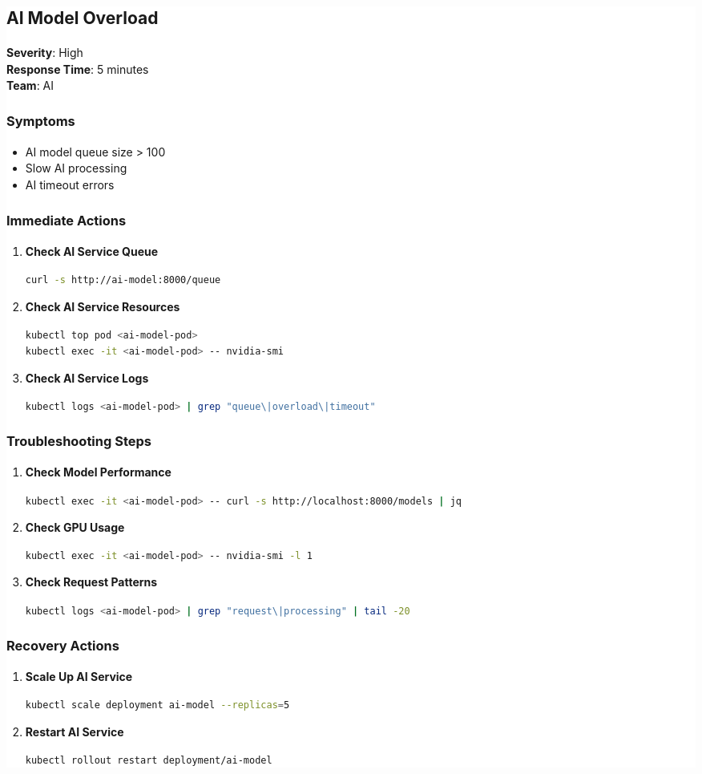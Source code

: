 ## AI Model Overload

**Severity**: High  
**Response Time**: 5 minutes  
**Team**: AI  

### Symptoms
- AI model queue size > 100
- Slow AI processing
- AI timeout errors

### Immediate Actions
1. **Check AI Service Queue**
   ```bash
   curl -s http://ai-model:8000/queue
   ```

2. **Check AI Service Resources**
   ```bash
   kubectl top pod <ai-model-pod>
   kubectl exec -it <ai-model-pod> -- nvidia-smi
   ```

3. **Check AI Service Logs**
   ```bash
   kubectl logs <ai-model-pod> | grep "queue\|overload\|timeout"
   ```

### Troubleshooting Steps
1. **Check Model Performance**
   ```bash
   kubectl exec -it <ai-model-pod> -- curl -s http://localhost:8000/models | jq
   ```

2. **Check GPU Usage**
   ```bash
   kubectl exec -it <ai-model-pod> -- nvidia-smi -l 1
   ```

3. **Check Request Patterns**
   ```bash
   kubectl logs <ai-model-pod> | grep "request\|processing" | tail -20
   ```

### Recovery Actions
1. **Scale Up AI Service**
   ```bash
   kubectl scale deployment ai-model --replicas=5
   ```

2. **Restart AI Service**
   ```bash
   kubectl rollout restart deployment/ai-model
   ```
